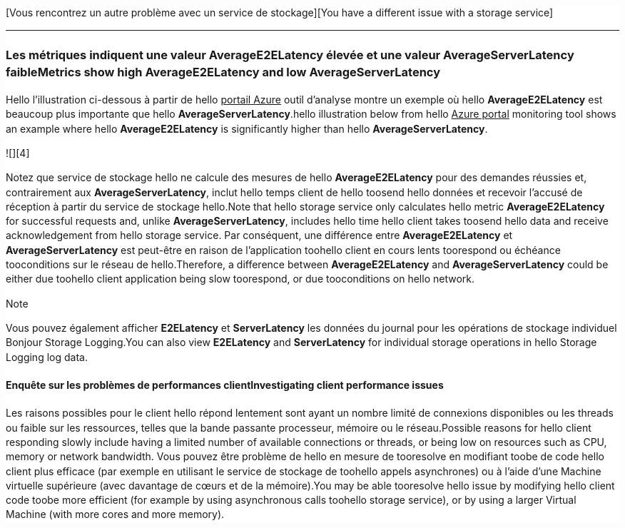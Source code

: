 <span data-ttu-id="b746b-349">[Vous rencontrez un autre problème avec un service de stockage]</span><span class="sxs-lookup"><span data-stu-id="b746b-349">[You have a different issue with a storage service]</span></span>

---
### <span data-ttu-id="b746b-350"><a name="metrics-show-high-AverageE2ELatency-and-low-AverageServerLatency"></a>Les métriques indiquent une valeur AverageE2ELatency élevée et une valeur AverageServerLatency faible</span><span class="sxs-lookup"><span data-stu-id="b746b-350"><a name="metrics-show-high-AverageE2ELatency-and-low-AverageServerLatency"></a>Metrics show high AverageE2ELatency and low AverageServerLatency</span></span>
<span data-ttu-id="b746b-351">Hello l’illustration ci-dessous à partir de hello [portail Azure](https://portal.azure.com) outil d’analyse montre un exemple où hello **AverageE2ELatency** est beaucoup plus importante que hello **AverageServerLatency**.</span><span class="sxs-lookup"><span data-stu-id="b746b-351">hello illustration below from hello [Azure portal](https://portal.azure.com) monitoring tool shows an example where hello **AverageE2ELatency** is significantly higher than hello **AverageServerLatency**.</span></span>

![][4]

<span data-ttu-id="b746b-352">Notez que service de stockage hello ne calcule des mesures de hello **AverageE2ELatency** pour des demandes réussies et, contrairement aux **AverageServerLatency**, inclut hello temps client de hello toosend hello données et recevoir l’accusé de réception à partir du service de stockage hello.</span><span class="sxs-lookup"><span data-stu-id="b746b-352">Note that hello storage service only calculates hello metric **AverageE2ELatency** for successful requests and, unlike **AverageServerLatency**, includes hello time hello client takes toosend hello data and receive acknowledgement from hello storage service.</span></span> <span data-ttu-id="b746b-353">Par conséquent, une différence entre **AverageE2ELatency** et **AverageServerLatency** est peut-être en raison de l’application toohello client en cours lents toorespond ou échéance tooconditions sur le réseau de hello.</span><span class="sxs-lookup"><span data-stu-id="b746b-353">Therefore, a difference between **AverageE2ELatency** and **AverageServerLatency** could be either due toohello client application being slow toorespond, or due tooconditions on hello network.</span></span>

> [!NOTE]
> <span data-ttu-id="b746b-354">Vous pouvez également afficher **E2ELatency** et **ServerLatency** les données du journal pour les opérations de stockage individuel Bonjour Storage Logging.</span><span class="sxs-lookup"><span data-stu-id="b746b-354">You can also view **E2ELatency** and **ServerLatency** for individual storage operations in hello Storage Logging log data.</span></span>
> 
> 

#### <a name="investigating-client-performance-issues"></a><span data-ttu-id="b746b-355">Enquête sur les problèmes de performances client</span><span class="sxs-lookup"><span data-stu-id="b746b-355">Investigating client performance issues</span></span>
<span data-ttu-id="b746b-356">Les raisons possibles pour le client hello répond lentement sont ayant un nombre limité de connexions disponibles ou les threads ou faible sur les ressources, telles que la bande passante processeur, mémoire ou le réseau.</span><span class="sxs-lookup"><span data-stu-id="b746b-356">Possible reasons for hello client responding slowly include having a limited number of available connections or threads, or being low on resources such as CPU, memory or network bandwidth.</span></span> <span data-ttu-id="b746b-357">Vous pouvez être problème de hello en mesure de tooresolve en modifiant toobe de code hello client plus efficace (par exemple en utilisant le service de stockage de toohello appels asynchrones) ou à l’aide d’une Machine virtuelle supérieure (avec davantage de cœurs et de la mémoire).</span><span class="sxs-lookup"><span data-stu-id="b746b-357">You may be able tooresolve hello issue by modifying hello client code toobe more efficient (for example by using asynchronous calls toohello storage service), or by using a larger Virtual Machine (with more cores and more memory).</span></span>

